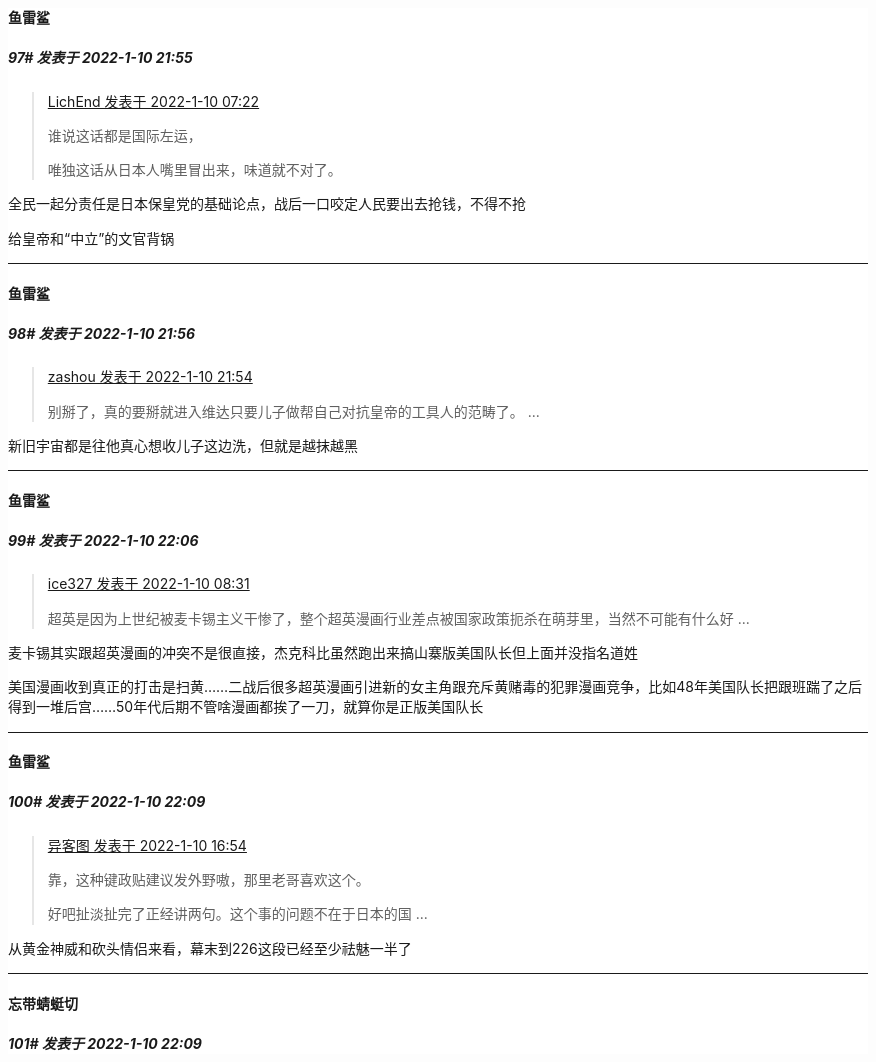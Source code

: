 ####  鱼雷鲨  
##### 97#       发表于 2022-1-10 21:55

<blockquote><a href="httphttps://bbs.saraba1st.com/2b/forum.php?mod=redirect&amp;goto=findpost&amp;pid=54229157&amp;ptid=2046569" target="_blank">LichEnd 发表于 2022-1-10 07:22</a>

谁说这话都是国际左运，

唯独这话从日本人嘴里冒出来，味道就不对了。</blockquote>
全民一起分责任是日本保皇党的基础论点，战后一口咬定人民要出去抢钱，不得不抢

给皇帝和“中立”的文官背锅

*****

####  鱼雷鲨  
##### 98#       发表于 2022-1-10 21:56

<blockquote><a href="httphttps://bbs.saraba1st.com/2b/forum.php?mod=redirect&amp;goto=findpost&amp;pid=54239362&amp;ptid=2046569" target="_blank">zashou 发表于 2022-1-10 21:54</a>

别掰了，真的要掰就进入维达只要儿子做帮自己对抗皇帝的工具人的范畴了。 ...</blockquote>
新旧宇宙都是往他真心想收儿子这边洗，但就是越抹越黑



*****

####  鱼雷鲨  
##### 99#       发表于 2022-1-10 22:06

<blockquote><a href="httphttps://bbs.saraba1st.com/2b/forum.php?mod=redirect&amp;goto=findpost&amp;pid=54229464&amp;ptid=2046569" target="_blank">ice327 发表于 2022-1-10 08:31</a>

超英是因为上世纪被麦卡锡主义干惨了，整个超英漫画行业差点被国家政策扼杀在萌芽里，当然不可能有什么好 ...</blockquote>
麦卡锡其实跟超英漫画的冲突不是很直接，杰克科比虽然跑出来搞山寨版美国队长但上面并没指名道姓

美国漫画收到真正的打击是扫黄……二战后很多超英漫画引进新的女主角跟充斥黄赌毒的犯罪漫画竞争，比如48年美国队长把跟班踹了之后得到一堆后宫……50年代后期不管啥漫画都挨了一刀，就算你是正版美国队长

*****

####  鱼雷鲨  
##### 100#       发表于 2022-1-10 22:09

<blockquote><a href="httphttps://bbs.saraba1st.com/2b/forum.php?mod=redirect&amp;goto=findpost&amp;pid=54235977&amp;ptid=2046569" target="_blank">异客图 发表于 2022-1-10 16:54</a>

靠，这种键政贴建议发外野嗷，那里老哥喜欢这个。

好吧扯淡扯完了正经讲两句。这个事的问题不在于日本的国 ...</blockquote>
从黄金神威和砍头情侣来看，幕末到226这段已经至少祛魅一半了

*****

####  忘带蜻蜓切  
##### 101#       发表于 2022-1-10 22:09
